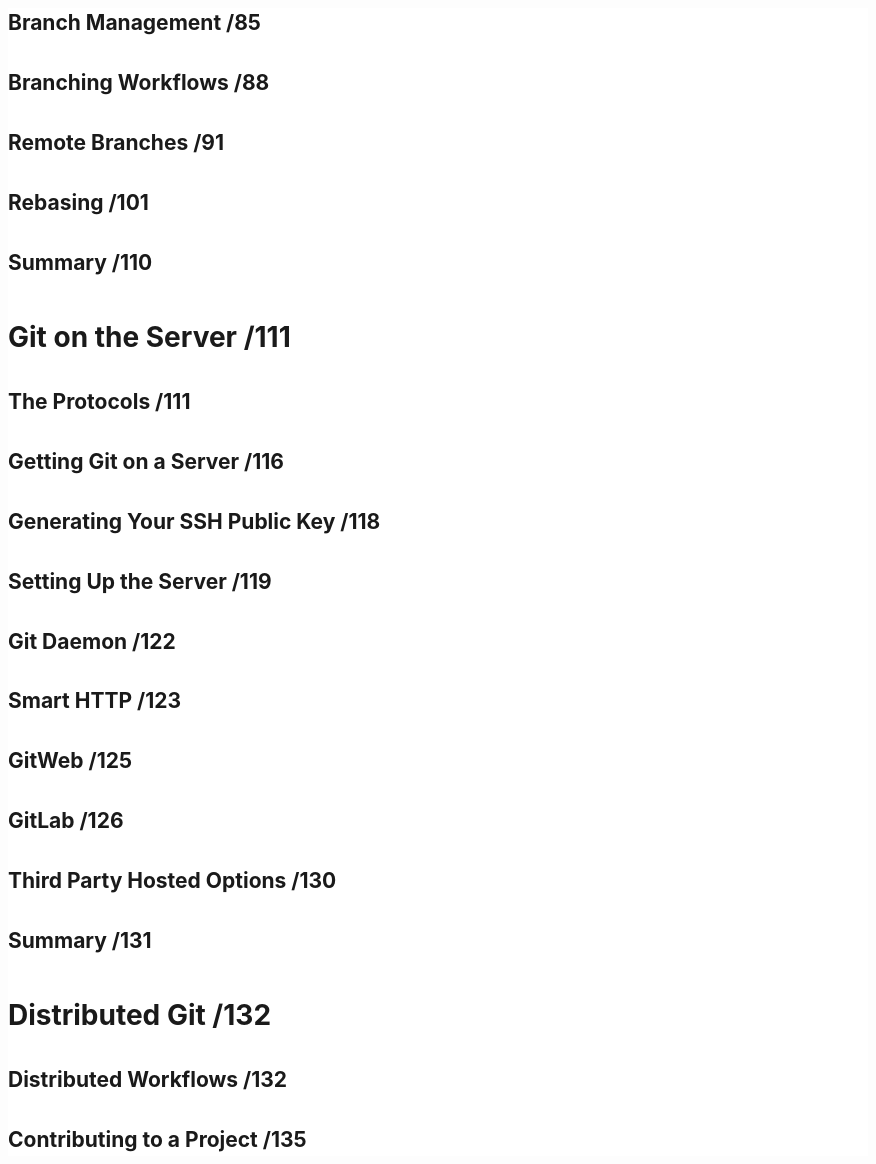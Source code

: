 ## Branch Management /85

## Branching Workflows /88

## Remote Branches /91

## Rebasing /101

## Summary /110

# Git on the Server /111

## The Protocols /111

## Getting Git on a Server /116

## Generating Your SSH Public Key /118

## Setting Up the Server /119

## Git Daemon /122

## Smart HTTP /123

## GitWeb /125

## GitLab /126

## Third Party Hosted Options /130

## Summary /131

# Distributed Git /132

## Distributed Workflows /132

## Contributing to a Project /135
